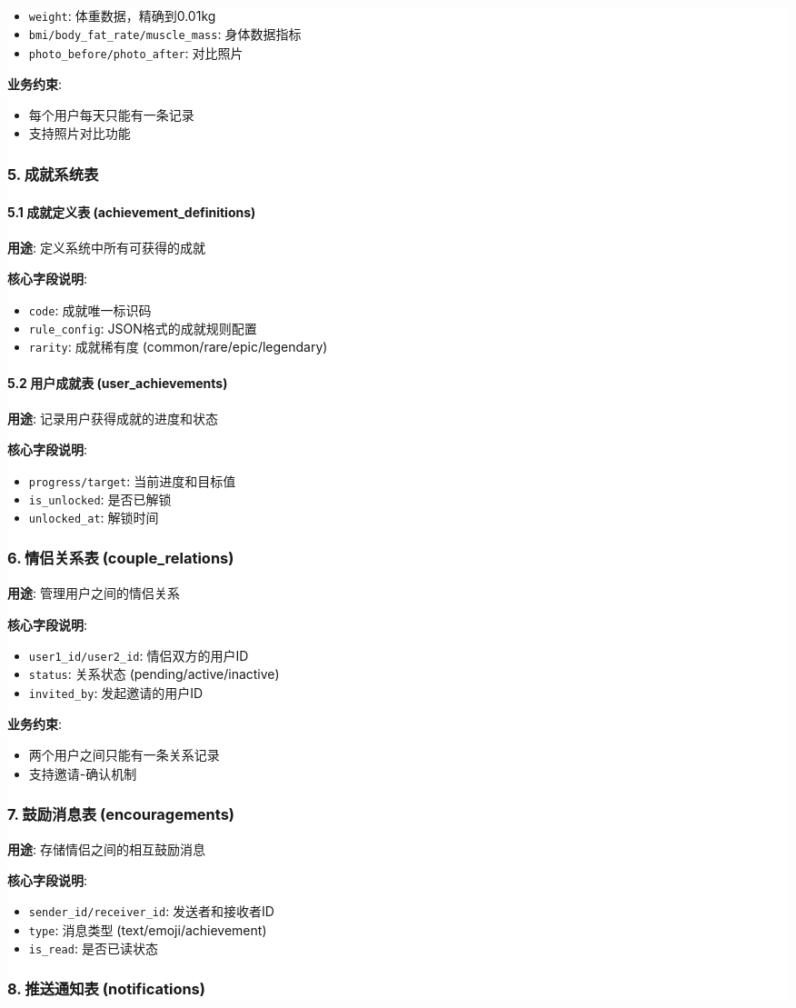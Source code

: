 - `weight`: 体重数据，精确到0.01kg
- `bmi/body_fat_rate/muscle_mass`: 身体数据指标
- `photo_before/photo_after`: 对比照片

**业务约束**:

- 每个用户每天只能有一条记录
- 支持照片对比功能

### 5. 成就系统表

#### 5.1 成就定义表 (achievement_definitions)

**用途**: 定义系统中所有可获得的成就

**核心字段说明**:

- `code`: 成就唯一标识码
- `rule_config`: JSON格式的成就规则配置
- `rarity`: 成就稀有度 (common/rare/epic/legendary)

#### 5.2 用户成就表 (user_achievements)

**用途**: 记录用户获得成就的进度和状态

**核心字段说明**:

- `progress/target`: 当前进度和目标值
- `is_unlocked`: 是否已解锁
- `unlocked_at`: 解锁时间

### 6. 情侣关系表 (couple_relations)

**用途**: 管理用户之间的情侣关系

**核心字段说明**:

- `user1_id/user2_id`: 情侣双方的用户ID
- `status`: 关系状态 (pending/active/inactive)
- `invited_by`: 发起邀请的用户ID

**业务约束**:

- 两个用户之间只能有一条关系记录
- 支持邀请-确认机制

### 7. 鼓励消息表 (encouragements)

**用途**: 存储情侣之间的相互鼓励消息

**核心字段说明**:

- `sender_id/receiver_id`: 发送者和接收者ID
- `type`: 消息类型 (text/emoji/achievement)
- `is_read`: 是否已读状态

### 8. 推送通知表 (notifications)
